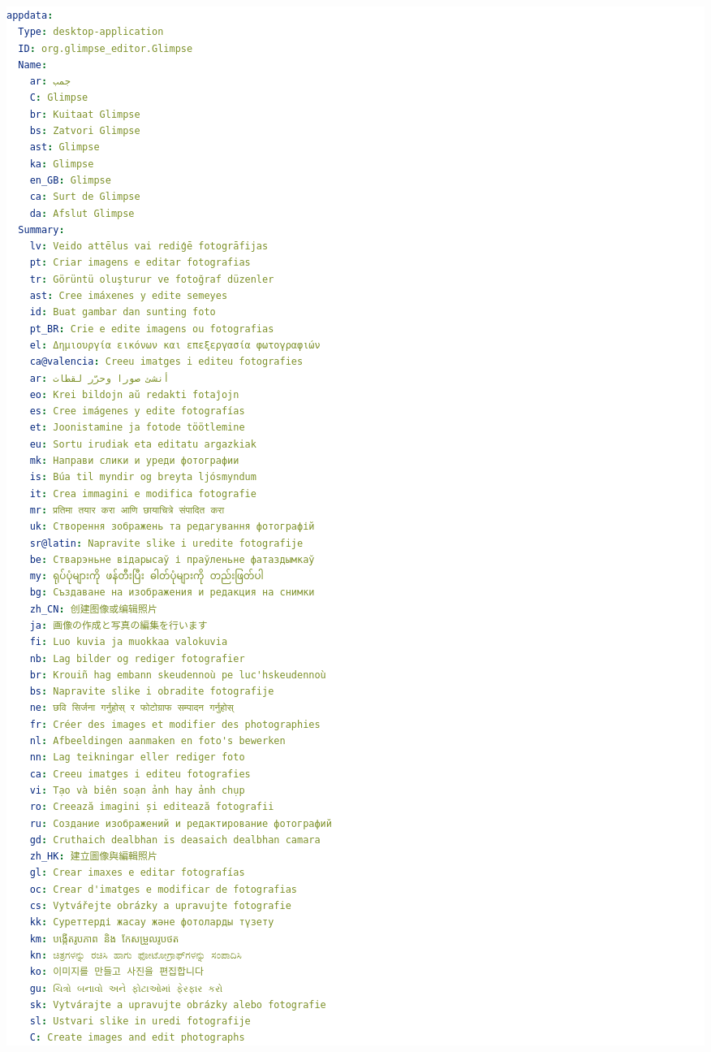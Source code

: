 ```yaml
appdata:
  Type: desktop-application
  ID: org.glimpse_editor.Glimpse
  Name:
    ar: جمب
    C: Glimpse
    br: Kuitaat Glimpse
    bs: Zatvori Glimpse
    ast: Glimpse
    ka: Glimpse
    en_GB: Glimpse
    ca: Surt de Glimpse
    da: Afslut Glimpse
  Summary:
    lv: Veido attēlus vai rediģē fotogrāfijas
    pt: Criar imagens e editar fotografias
    tr: Görüntü oluşturur ve fotoğraf düzenler
    ast: Cree imáxenes y edite semeyes
    id: Buat gambar dan sunting foto
    pt_BR: Crie e edite imagens ou fotografias
    el: Δημιουργία εικόνων και επεξεργασία φωτογραφιών
    ca@valencia: Creeu imatges i editeu fotografies
    ar: أنشئ صورا وحرّر لقطات
    eo: Krei bildojn aŭ redakti fotaĵojn
    es: Cree imágenes y edite fotografías
    et: Joonistamine ja fotode töötlemine
    eu: Sortu irudiak eta editatu argazkiak
    mk: Направи слики и уреди фотографии
    is: Búa til myndir og breyta ljósmyndum
    it: Crea immagini e modifica fotografie
    mr: प्रतिमा तयार करा आणि छायाचित्रे संपादित करा
    uk: Створення зображень та редагування фотографій
    sr@latin: Napravite slike i uredite fotografije
    be: Стварэньне відарысаў і праўленьне фатаздымкаў
    my: ရုပ်ပုံများကို ဖန်တီးပြီး ဓါတ်ပုံများကို တည်းဖြတ်ပါ
    bg: Създаване на изображения и редакция на снимки
    zh_CN: 创建图像或编辑照片
    ja: 画像の作成と写真の編集を行います
    fi: Luo kuvia ja muokkaa valokuvia
    nb: Lag bilder og rediger fotografier
    br: Krouiñ hag embann skeudennoù pe luc'hskeudennoù
    bs: Napravite slike i obradite fotografije
    ne: छवि सिर्जना गर्नुहोस् र फोटोग्राफ सम्पादन गर्नुहोस्
    fr: Créer des images et modifier des photographies
    nl: Afbeeldingen aanmaken en foto's bewerken
    nn: Lag teikningar eller rediger foto
    ca: Creeu imatges i editeu fotografies
    vi: Tạo và biên soạn ảnh hay ảnh chụp
    ro: Creează imagini și editează fotografii
    ru: Создание изображений и редактирование фотографий
    gd: Cruthaich dealbhan is deasaich dealbhan camara
    zh_HK: 建立圖像與編輯照片
    gl: Crear imaxes e editar fotografías
    oc: Crear d'imatges e modificar de fotografias
    cs: Vytvářejte obrázky a upravujte fotografie
    kk: Суреттерді жасау және фотоларды түзету
    km: បង្កើត​រូបភាព និង កែសម្រួល​រូបថត
    kn: ಚಿತ್ರಗಳನ್ನು ರಚಿಸಿ ಹಾಗು ಫೋಟೋಗ್ರಾಫ್‌ಗಳನ್ನು ಸಂಪಾದಿಸಿ
    ko: 이미지를 만들고 사진을 편집합니다
    gu: ચિત્રો બનાવો અને ફોટાઓમાં ફેરફાર કરો
    sk: Vytvárajte a upravujte obrázky alebo fotografie
    sl: Ustvari slike in uredi fotografije
    C: Create images and edit photographs
```
